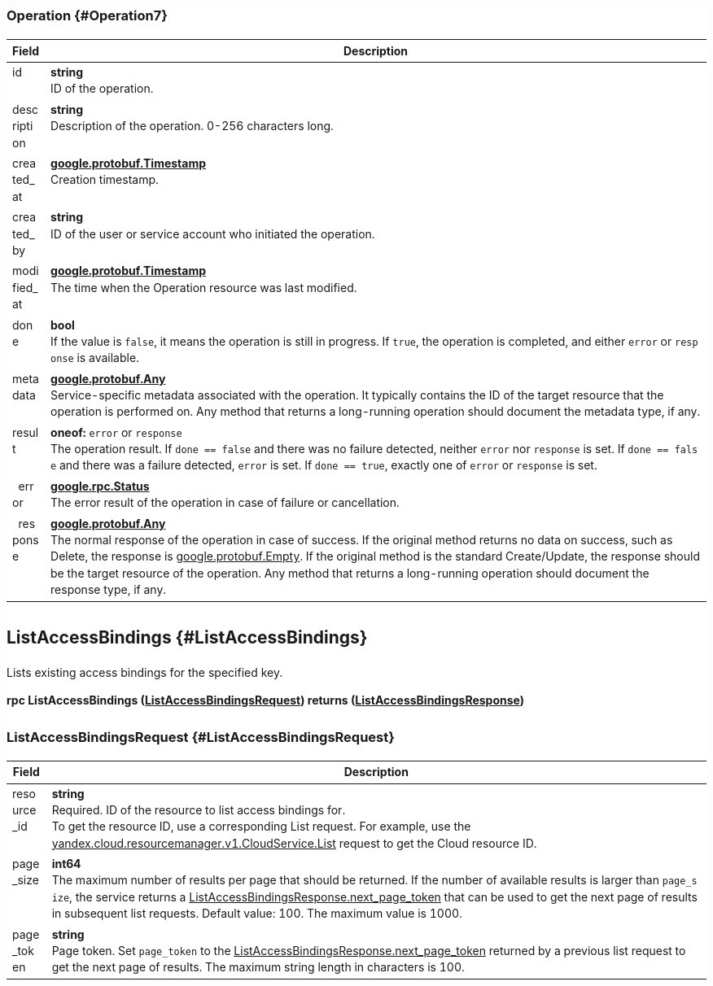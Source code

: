 
### Operation {#Operation7}

Field | Description
--- | ---
id | **string**<br>ID of the operation. 
description | **string**<br>Description of the operation. 0-256 characters long. 
created_at | **[google.protobuf.Timestamp](https://developers.google.com/protocol-buffers/docs/reference/google.protobuf#timestamp)**<br>Creation timestamp. 
created_by | **string**<br>ID of the user or service account who initiated the operation. 
modified_at | **[google.protobuf.Timestamp](https://developers.google.com/protocol-buffers/docs/reference/google.protobuf#timestamp)**<br>The time when the Operation resource was last modified. 
done | **bool**<br>If the value is `false`, it means the operation is still in progress. If `true`, the operation is completed, and either `error` or `response` is available. 
metadata | **[google.protobuf.Any](https://developers.google.com/protocol-buffers/docs/proto3#any)**<br>Service-specific metadata associated with the operation. It typically contains the ID of the target resource that the operation is performed on. Any method that returns a long-running operation should document the metadata type, if any. 
result | **oneof:** `error` or `response`<br>The operation result. If `done == false` and there was no failure detected, neither `error` nor `response` is set. If `done == false` and there was a failure detected, `error` is set. If `done == true`, exactly one of `error` or `response` is set.
&nbsp;&nbsp;error | **[google.rpc.Status](https://cloud.google.com/tasks/docs/reference/rpc/google.rpc#status)**<br>The error result of the operation in case of failure or cancellation. 
&nbsp;&nbsp;response | **[google.protobuf.Any](https://developers.google.com/protocol-buffers/docs/proto3#any)**<br>The normal response of the operation in case of success. If the original method returns no data on success, such as Delete, the response is [google.protobuf.Empty](https://developers.google.com/protocol-buffers/docs/reference/google.protobuf#google.protobuf.Empty). If the original method is the standard Create/Update, the response should be the target resource of the operation. Any method that returns a long-running operation should document the response type, if any. 


## ListAccessBindings {#ListAccessBindings}

Lists existing access bindings for the specified key.

**rpc ListAccessBindings ([ListAccessBindingsRequest](#ListAccessBindingsRequest)) returns ([ListAccessBindingsResponse](#ListAccessBindingsResponse))**

### ListAccessBindingsRequest {#ListAccessBindingsRequest}

Field | Description
--- | ---
resource_id | **string**<br>Required. ID of the resource to list access bindings for. <br>To get the resource ID, use a corresponding List request. For example, use the [yandex.cloud.resourcemanager.v1.CloudService.List](/docs/resource-manager/grpc/cloud_service#List) request to get the Cloud resource ID. 
page_size | **int64**<br>The maximum number of results per page that should be returned. If the number of available results is larger than `page_size`, the service returns a [ListAccessBindingsResponse.next_page_token](#ListAccessBindingsResponse) that can be used to get the next page of results in subsequent list requests. Default value: 100. The maximum value is 1000.
page_token | **string**<br>Page token. Set `page_token` to the [ListAccessBindingsResponse.next_page_token](#ListAccessBindingsResponse) returned by a previous list request to get the next page of results. The maximum string length in characters is 100.
